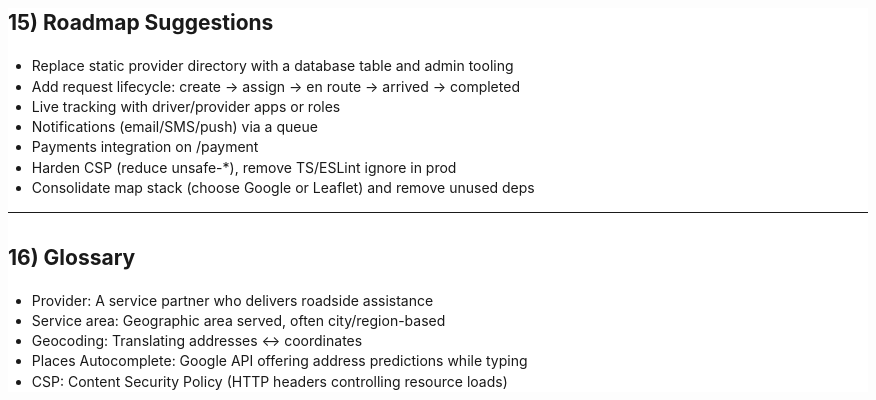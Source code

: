 
## 15) Roadmap Suggestions

- Replace static provider directory with a database table and admin tooling
- Add request lifecycle: create → assign → en route → arrived → completed
- Live tracking with driver/provider apps or roles
- Notifications (email/SMS/push) via a queue
- Payments integration on /payment
- Harden CSP (reduce unsafe-*), remove TS/ESLint ignore in prod
- Consolidate map stack (choose Google or Leaflet) and remove unused deps

---

## 16) Glossary

- Provider: A service partner who delivers roadside assistance
- Service area: Geographic area served, often city/region-based
- Geocoding: Translating addresses ↔ coordinates
- Places Autocomplete: Google API offering address predictions while typing
- CSP: Content Security Policy (HTTP headers controlling resource loads)